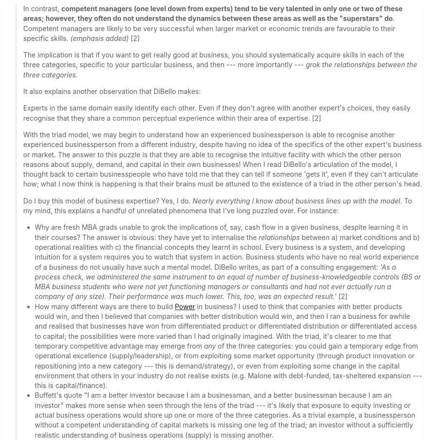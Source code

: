 > In contrast, **competent managers (one level down from experts) tend to be very talented in only one or two of these areas; however, they often do not understand the dynamics between these areas as well as the "superstars" do**. Competent managers are likely to be very successful when larger market or economic trends are favourable to their specific skills. _(emphasis added)_ [2]
>
> </div>
>
> The implication is that if you want to get really good at business, you should systematically acquire skills in each of the three categories, specific to your particular business, and then --- more importantly --- _grok the relationships between the three categories_.
>
> It also explains another observation that DiBello makes:
>
> <div class="quote2">
>
> Experts in the same domain easily identify each other. Even if they don't agree with another expert's choices, they easily recognise that they share a common perceptual experience within their area of expertise. [2]
>
> </div>
>
> With the triad model, we may begin to understand how an experienced businessperson is able to recognise another experienced businessperson from a different industry, despite having no idea of the specifics of the other expert's business or market. The answer to this puzzle is that they are able to recognise the intuitive facility with which the other person reasons about supply, demand, and capital in their own businesses! When I read DiBello's articulation of the model, I thought back to certain businesspeople who have told me that they can tell if someone 'gets it', even if they can't articulate how; what I now think is happening is that their brains must be attuned to the existence of a triad in the other person's head.
>
> Do I buy this model of business expertise? Yes, I do. _Nearly everything I know about business lines up with the model_. To my mind, this explains a handful of unrelated phenomena that I've long puzzled over. For instance:
>
> -   Why are fresh MBA grads unable to grok the implications of, say, cash flow in a given business, despite learning it in their courses? The answer is obvious: they have yet to internalise the _relationships_ between a) market conditions and b) operational realities with c) the financial concepts they learnt in school. Every business is a system, and developing intuition for a system requires you to watch that system in action. Business students who have no real world experience of a business do not usually have such a mental model. DiBello writes, as part of a consulting engagement: _'As a process check, we administered the same instrument to an equal of number of business-knowledgeable controls (BS or MBA business students who were not yet functioning managers or consultants and had not ever actually run a company of any size). Their performance was much lower. This, too, was an expected result.'_ [2]
> -   How many different ways are there to build [Power](https://commoncog.com/7-powers-summary/) in business? I used to think that companies with better products would win, and then I believed that companies with better distribution would win, and then I ran a business for awhile and realised that businesses have won from differentiated product or differentiated distribution or differentiated access to capital; the possibilities were more varied than I had originally imagined. With the triad, it's clearer to me that temporary competitive advantage may emerge from _any_ of the three categories: you could gain a temporary edge from operational excellence (supply/leadership), or from exploiting some market opportunity (through product innovation or repositioning into a new category --- this is demand/strategy), or even from exploiting some change in the capital environment that others in your industry do not realise exists (e.g. Malone with debt-funded, tax-sheltered expansion --- this is capital/finance).
> -   Buffett's quote "I am a better investor because I am a businessman, and a better businessman because I am an investor" makes more sense when seen through the lens of the triad --- it's likely that exposure to equity investing or actual business operations would shore up one or more of the three categories. As a trivial example, a businessperson without a competent understanding of capital markets is missing one leg of the triad; an investor without a sufficiently realistic understanding of business operations (supply) is missing another.